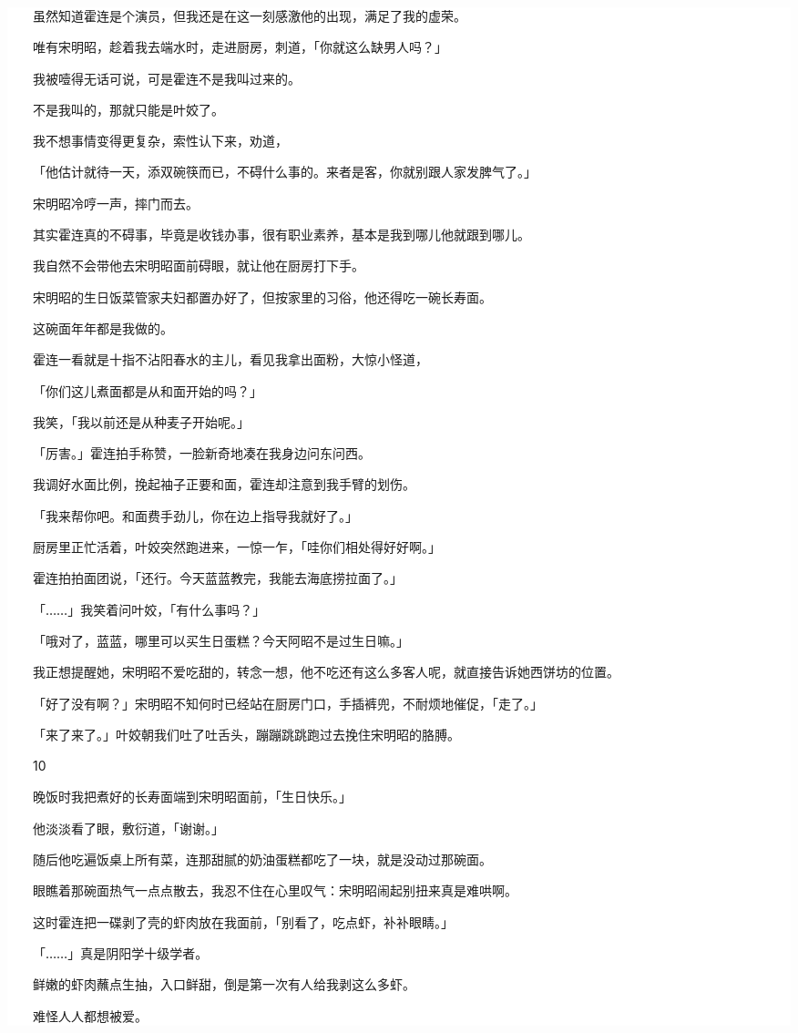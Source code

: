 &emsp;&emsp;虽然知道霍连是个演员，但我还是在这一刻感激他的出现，满足了我的虚荣。  
  
&emsp;&emsp;唯有宋明昭，趁着我去端水时，走进厨房，刺道，「你就这么缺男人吗？」  
  
&emsp;&emsp;我被噎得无话可说，可是霍连不是我叫过来的。  
  
&emsp;&emsp;不是我叫的，那就只能是叶姣了。  
  
&emsp;&emsp;我不想事情变得更复杂，索性认下来，劝道，  
  
&emsp;&emsp;「他估计就待一天，添双碗筷而已，不碍什么事的。来者是客，你就别跟人家发脾气了。」  
  
&emsp;&emsp;宋明昭冷哼一声，摔门而去。  
  
&emsp;&emsp;其实霍连真的不碍事，毕竟是收钱办事，很有职业素养，基本是我到哪儿他就跟到哪儿。  
  
&emsp;&emsp;我自然不会带他去宋明昭面前碍眼，就让他在厨房打下手。  
  
&emsp;&emsp;宋明昭的生日饭菜管家夫妇都置办好了，但按家里的习俗，他还得吃一碗长寿面。  
  
&emsp;&emsp;这碗面年年都是我做的。  
  
&emsp;&emsp;霍连一看就是十指不沾阳春水的主儿，看见我拿出面粉，大惊小怪道，  
  
&emsp;&emsp;「你们这儿煮面都是从和面开始的吗？」  
  
&emsp;&emsp;我笑，「我以前还是从种麦子开始呢。」  
  
&emsp;&emsp;「厉害。」霍连拍手称赞，一脸新奇地凑在我身边问东问西。  
  
&emsp;&emsp;我调好水面比例，挽起袖子正要和面，霍连却注意到我手臂的划伤。  
  
&emsp;&emsp;「我来帮你吧。和面费手劲儿，你在边上指导我就好了。」  
  
&emsp;&emsp;厨房里正忙活着，叶姣突然跑进来，一惊一乍，「哇你们相处得好好啊。」  
  
&emsp;&emsp;霍连拍拍面团说，「还行。今天蓝蓝教完，我能去海底捞拉面了。」  
  
&emsp;&emsp;「……」我笑着问叶姣，「有什么事吗？」  
  
&emsp;&emsp;「哦对了，蓝蓝，哪里可以买生日蛋糕？今天阿昭不是过生日嘛。」  
  
&emsp;&emsp;我正想提醒她，宋明昭不爱吃甜的，转念一想，他不吃还有这么多客人呢，就直接告诉她西饼坊的位置。  
  
&emsp;&emsp;「好了没有啊？」宋明昭不知何时已经站在厨房门口，手插裤兜，不耐烦地催促，「走了。」  
  
&emsp;&emsp;「来了来了。」叶姣朝我们吐了吐舌头，蹦蹦跳跳跑过去挽住宋明昭的胳膊。  
  
&emsp;&emsp;10  
  
&emsp;&emsp;晚饭时我把煮好的长寿面端到宋明昭面前，「生日快乐。」  
  
&emsp;&emsp;他淡淡看了眼，敷衍道，「谢谢。」  
  
&emsp;&emsp;随后他吃遍饭桌上所有菜，连那甜腻的奶油蛋糕都吃了一块，就是没动过那碗面。  
  
&emsp;&emsp;眼瞧着那碗面热气一点点散去，我忍不住在心里叹气：宋明昭闹起别扭来真是难哄啊。  
  
&emsp;&emsp;这时霍连把一碟剥了壳的虾肉放在我面前，「别看了，吃点虾，补补眼睛。」  
  
&emsp;&emsp;「……」真是阴阳学十级学者。  
  
&emsp;&emsp;鲜嫩的虾肉蘸点生抽，入口鲜甜，倒是第一次有人给我剥这么多虾。  
  
&emsp;&emsp;难怪人人都想被爱。  
  